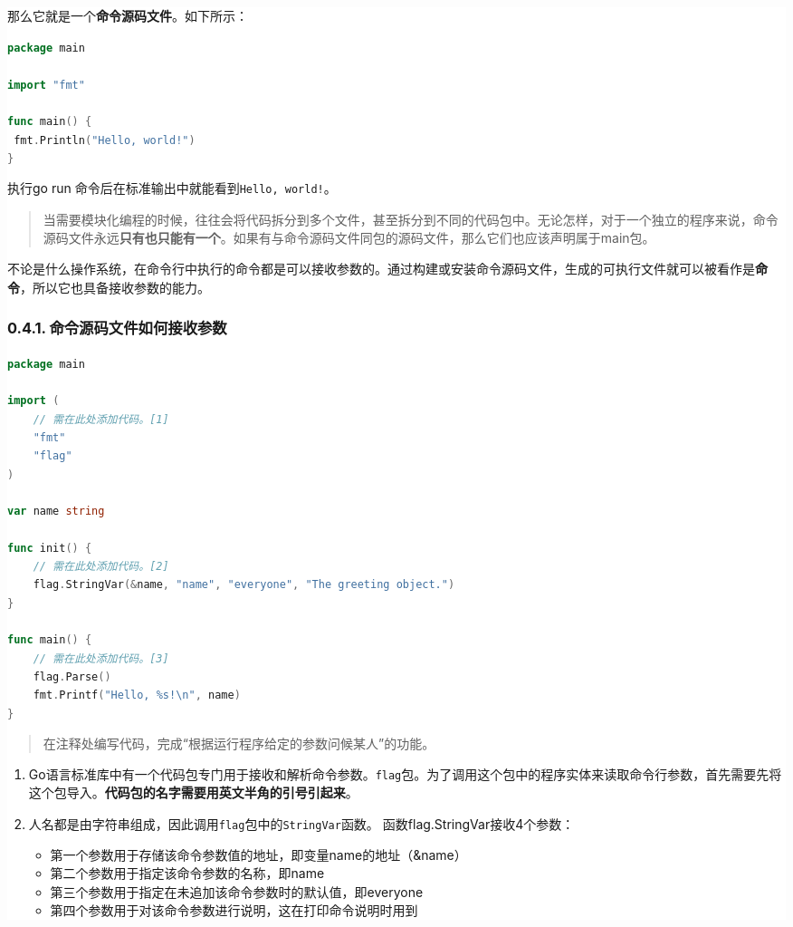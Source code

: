 那么它就是一个**命令源码文件**。如下所示：

```go
package main

import "fmt"

func main() {
 fmt.Println("Hello, world!")
}
```

执行go run 命令后在标准输出中就能看到`Hello, world!`。

> 当需要模块化编程的时候，往往会将代码拆分到多个文件，甚至拆分到不同的代码包中。无论怎样，对于一个独立的程序来说，命令源码文件永远**只有也只能有一个**。如果有与命令源码文件同包的源码文件，那么它们也应该声明属于main包。

不论是什么操作系统，在命令行中执行的命令都是可以接收参数的。通过构建或安装命令源码文件，生成的可执行文件就可以被看作是**命令**，所以它也具备接收参数的能力。

### 0.4.1. 命令源码文件如何接收参数

```go
package main

import (
    // 需在此处添加代码。[1]
    "fmt"
    "flag"
)

var name string

func init() {
    // 需在此处添加代码。[2]
    flag.StringVar(&name, "name", "everyone", "The greeting object.")
}

func main() {
    // 需在此处添加代码。[3]
    flag.Parse()
    fmt.Printf("Hello, %s!\n", name)
}
```

> 在注释处编写代码，完成“根据运行程序给定的参数问候某人”的功能。

1. Go语言标准库中有一个代码包专门用于接收和解析命令参数。`flag`包。为了调用这个包中的程序实体来读取命令行参数，首先需要先将这个包导入。**代码包的名字需要用英文半角的引号引起来**。

2. 人名都是由字符串组成，因此调用`flag`包中的`StringVar`函数。
函数flag.StringVar接收4个参数：

   - 第一个参数用于存储该命令参数值的地址，即变量name的地址（&name）
   - 第二个参数用于指定该命令参数的名称，即name
   - 第三个参数用于指定在未追加该命令参数时的默认值，即everyone
   - 第四个参数用于对该命令参数进行说明，这在打印命令说明时用到
